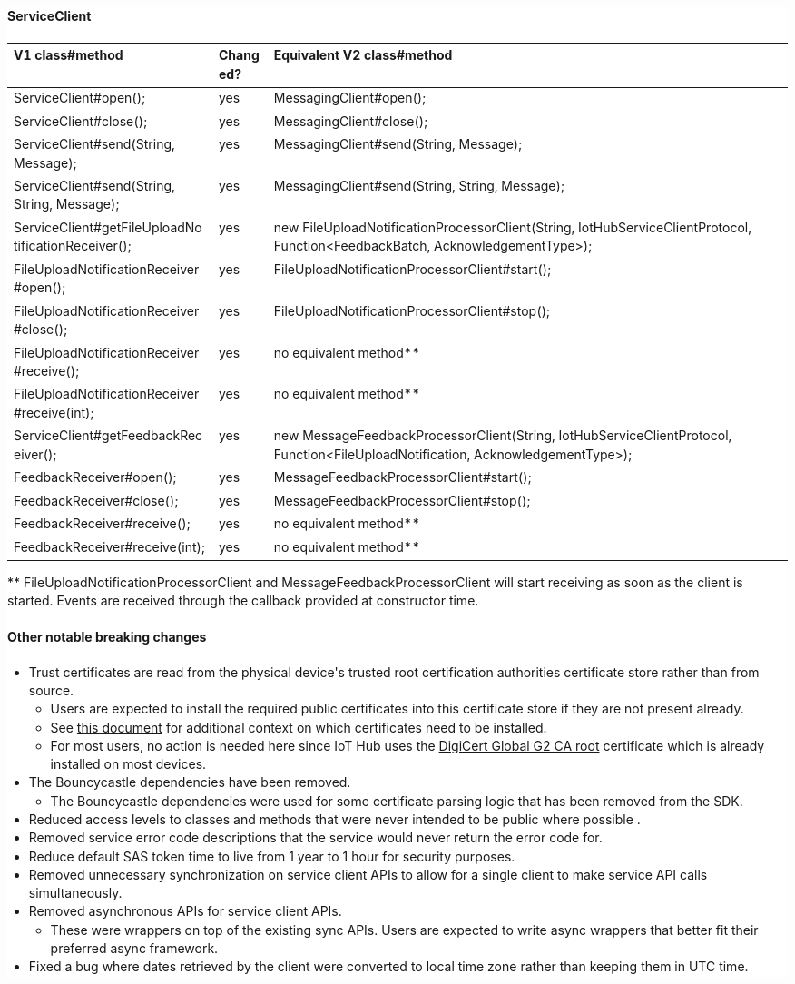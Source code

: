 
#### ServiceClient

| V1 class#method | Changed? | Equivalent V2 class#method |
|:---|:---|:---|
| ServiceClient#open(); | yes | MessagingClient#open();  |
| ServiceClient#close(); | yes | MessagingClient#close();  |
| ServiceClient#send(String, Message); | yes | MessagingClient#send(String, Message);  |
| ServiceClient#send(String, String, Message); | yes | MessagingClient#send(String, String, Message);  |
| ServiceClient#getFileUploadNotificationReceiver(); | yes | new FileUploadNotificationProcessorClient(String, IotHubServiceClientProtocol, Function<FeedbackBatch, AcknowledgementType>);  |
| FileUploadNotificationReceiver#open(); | yes | FileUploadNotificationProcessorClient#start();  |
| FileUploadNotificationReceiver#close(); | yes | FileUploadNotificationProcessorClient#stop();  |
| FileUploadNotificationReceiver#receive(); | yes | no equivalent method**  |
| FileUploadNotificationReceiver#receive(int); | yes | no equivalent method**  |
| ServiceClient#getFeedbackReceiver(); | yes | new MessageFeedbackProcessorClient(String, IotHubServiceClientProtocol, Function<FileUploadNotification, AcknowledgementType>);  |
| FeedbackReceiver#open(); | yes | MessageFeedbackProcessorClient#start();  |
| FeedbackReceiver#close(); | yes | MessageFeedbackProcessorClient#stop();  |
| FeedbackReceiver#receive(); | yes | no equivalent method**  |
| FeedbackReceiver#receive(int); | yes | no equivalent method**  |

** FileUploadNotificationProcessorClient and MessageFeedbackProcessorClient will start receiving as soon as the client is started. Events are received through the callback provided at constructor time.


#### Other notable breaking changes

- Trust certificates are read from the physical device's trusted root certification authorities certificate store rather than from source.
  - Users are expected to install the required public certificates into this certificate store if they are not present already.
  - See [this document](../upcoming_certificate_changes_readme.md) for additional context on which certificates need to be installed.
  - For most users, no action is needed here since IoT Hub uses the [DigiCert Global G2 CA root](https://global-root-g2.chain-demos.digicert.com/info/index.html) certificate which is already installed on most devices.
- The Bouncycastle dependencies have been removed.
  - The Bouncycastle dependencies were used for some certificate parsing logic that has been removed from the SDK.
- Reduced access levels to classes and methods that were never intended to be public where possible .
- Removed service error code descriptions that the service would never return the error code for.
- Reduce default SAS token time to live from 1 year to 1 hour for security purposes.
- Removed unnecessary synchronization on service client APIs to allow for a single client to make service API calls simultaneously.
- Removed asynchronous APIs for service client APIs.
  - These were wrappers on top of the existing sync APIs. Users are expected to write async wrappers that better fit their preferred async framework.
- Fixed a bug where dates retrieved by the client were converted to local time zone rather than keeping them in UTC time.  
